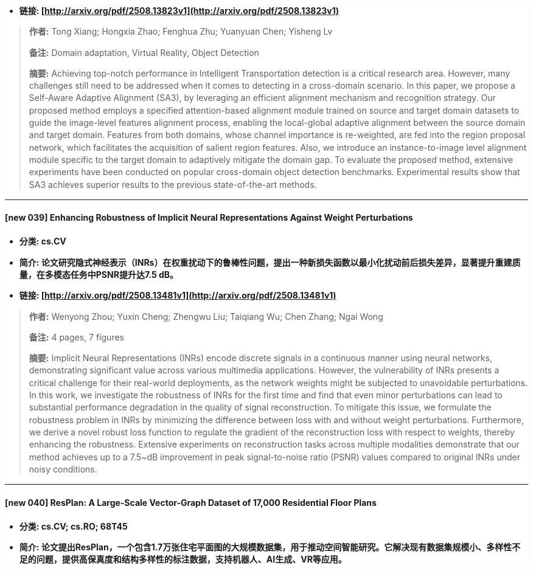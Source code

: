 - **链接: [http://arxiv.org/pdf/2508.13823v1](http://arxiv.org/pdf/2508.13823v1)**

> **作者:** Tong Xiang; Hongxia Zhao; Fenghua Zhu; Yuanyuan Chen; Yisheng Lv
>
> **备注:** Domain adaptation, Virtual Reality, Object Detection
>
> **摘要:** Achieving top-notch performance in Intelligent Transportation detection is a critical research area. However, many challenges still need to be addressed when it comes to detecting in a cross-domain scenario. In this paper, we propose a Self-Aware Adaptive Alignment (SA3), by leveraging an efficient alignment mechanism and recognition strategy. Our proposed method employs a specified attention-based alignment module trained on source and target domain datasets to guide the image-level features alignment process, enabling the local-global adaptive alignment between the source domain and target domain. Features from both domains, whose channel importance is re-weighted, are fed into the region proposal network, which facilitates the acquisition of salient region features. Also, we introduce an instance-to-image level alignment module specific to the target domain to adaptively mitigate the domain gap. To evaluate the proposed method, extensive experiments have been conducted on popular cross-domain object detection benchmarks. Experimental results show that SA3 achieves superior results to the previous state-of-the-art methods.
>
---
#### [new 039] Enhancing Robustness of Implicit Neural Representations Against Weight Perturbations
- **分类: cs.CV**

- **简介: 论文研究隐式神经表示（INRs）在权重扰动下的鲁棒性问题，提出一种新损失函数以最小化扰动前后损失差异，显著提升重建质量，在多模态任务中PSNR提升达7.5 dB。**

- **链接: [http://arxiv.org/pdf/2508.13481v1](http://arxiv.org/pdf/2508.13481v1)**

> **作者:** Wenyong Zhou; Yuxin Cheng; Zhengwu Liu; Taiqiang Wu; Chen Zhang; Ngai Wong
>
> **备注:** 4 pages, 7 figures
>
> **摘要:** Implicit Neural Representations (INRs) encode discrete signals in a continuous manner using neural networks, demonstrating significant value across various multimedia applications. However, the vulnerability of INRs presents a critical challenge for their real-world deployments, as the network weights might be subjected to unavoidable perturbations. In this work, we investigate the robustness of INRs for the first time and find that even minor perturbations can lead to substantial performance degradation in the quality of signal reconstruction. To mitigate this issue, we formulate the robustness problem in INRs by minimizing the difference between loss with and without weight perturbations. Furthermore, we derive a novel robust loss function to regulate the gradient of the reconstruction loss with respect to weights, thereby enhancing the robustness. Extensive experiments on reconstruction tasks across multiple modalities demonstrate that our method achieves up to a 7.5~dB improvement in peak signal-to-noise ratio (PSNR) values compared to original INRs under noisy conditions.
>
---
#### [new 040] ResPlan: A Large-Scale Vector-Graph Dataset of 17,000 Residential Floor Plans
- **分类: cs.CV; cs.RO; 68T45**

- **简介: 论文提出ResPlan，一个包含1.7万张住宅平面图的大规模数据集，用于推动空间智能研究。它解决现有数据集规模小、多样性不足的问题，提供高保真度和结构多样性的标注数据，支持机器人、AI生成、VR等应用。**
